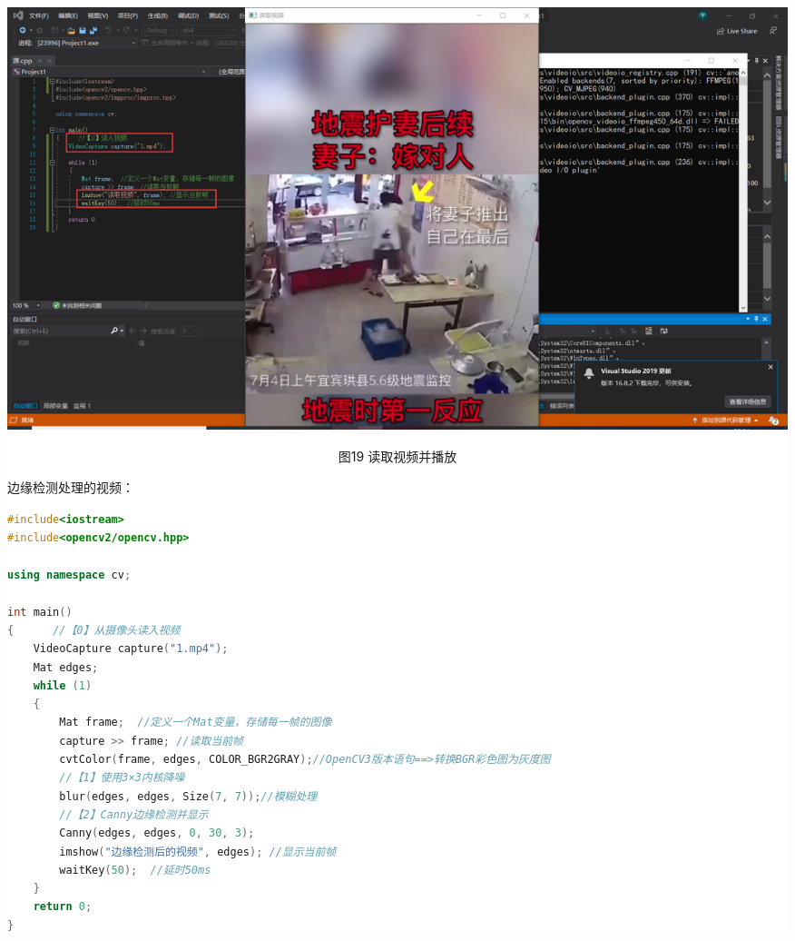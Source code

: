 ![](Images/VideoCapture.png)
<center>图19 读取视频并播放</center>

边缘检测处理的视频：
```cpp
#include<iostream>
#include<opencv2/opencv.hpp>

using namespace cv;

int main()
{      //【0】从摄像头读入视频
	VideoCapture capture("1.mp4");
	Mat edges;
	while (1)
	{
		Mat frame;  //定义一个Mat变量，存储每一帧的图像
		capture >> frame; //读取当前帧
		cvtColor(frame, edges, COLOR_BGR2GRAY);//OpenCV3版本语句==>转换BGR彩色图为灰度图
		//【1】使用3×3内核降噪
		blur(edges, edges, Size(7, 7));//模糊处理
		//【2】Canny边缘检测并显示
		Canny(edges, edges, 0, 30, 3);
		imshow("边缘检测后的视频", edges); //显示当前帧
		waitKey(50);  //延时50ms
	}
	return 0;
}
```